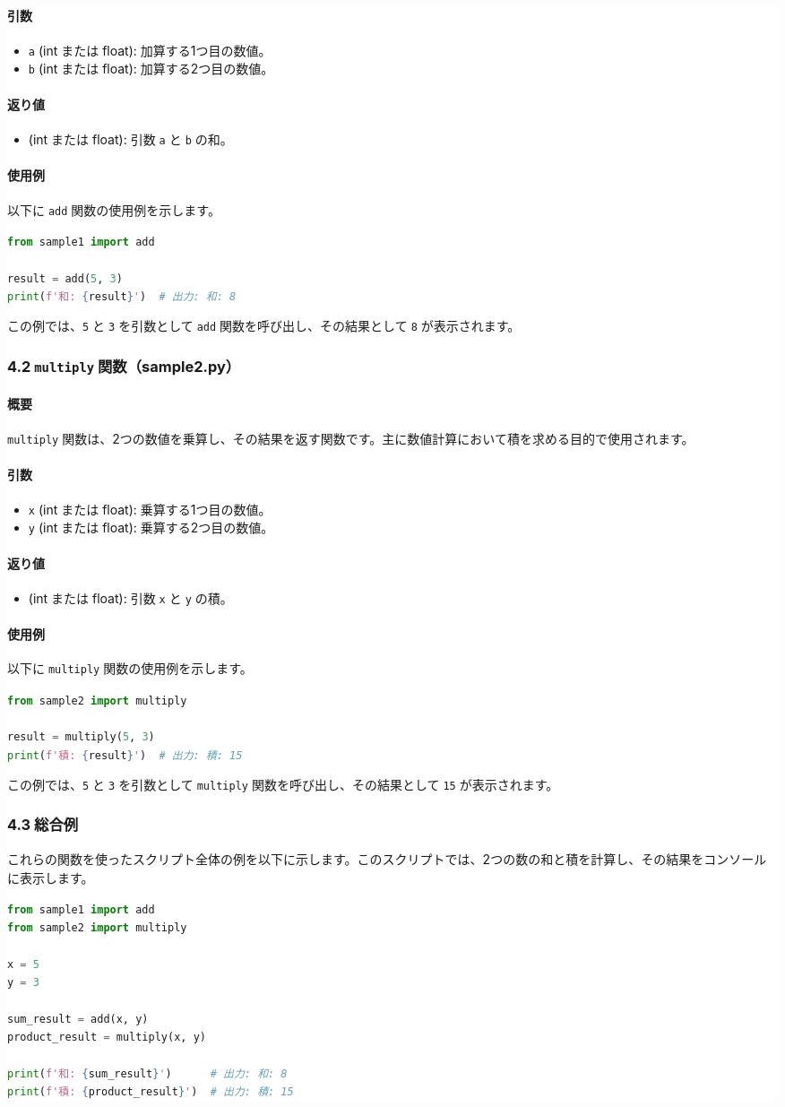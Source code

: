 #### 引数
- `a` (int または float): 加算する1つ目の数値。
- `b` (int または float): 加算する2つ目の数値。

#### 返り値
- (int または float): 引数 `a` と `b` の和。

#### 使用例
以下に `add` 関数の使用例を示します。

```python
from sample1 import add

result = add(5, 3)
print(f'和: {result}')  # 出力: 和: 8
```

この例では、`5` と `3` を引数として `add` 関数を呼び出し、その結果として `8` が表示されます。

### 4.2 `multiply` 関数（sample2.py）

#### 概要
`multiply` 関数は、2つの数値を乗算し、その結果を返す関数です。主に数値計算において積を求める目的で使用されます。

#### 引数
- `x` (int または float): 乗算する1つ目の数値。
- `y` (int または float): 乗算する2つ目の数値。

#### 返り値
- (int または float): 引数 `x` と `y` の積。

#### 使用例
以下に `multiply` 関数の使用例を示します。

```python
from sample2 import multiply

result = multiply(5, 3)
print(f'積: {result}')  # 出力: 積: 15
```

この例では、`5` と `3` を引数として `multiply` 関数を呼び出し、その結果として `15` が表示されます。

### 4.3 総合例

これらの関数を使ったスクリプト全体の例を以下に示します。このスクリプトでは、2つの数の和と積を計算し、その結果をコンソールに表示します。

```python
from sample1 import add
from sample2 import multiply

x = 5
y = 3

sum_result = add(x, y)
product_result = multiply(x, y)

print(f'和: {sum_result}')      # 出力: 和: 8
print(f'積: {product_result}')  # 出力: 積: 15
```
